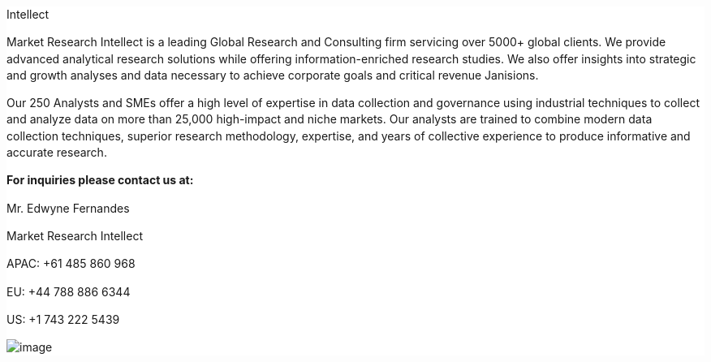 Intellect</span></strong></p><p><span class="">Market Research Intellect is a leading Global Research and Consulting firm servicing over 5000+ global clients. We provide advanced analytical research solutions while offering information-enriched research studies.&nbsp;</span>We also offer insights into strategic and growth analyses and data necessary to achieve corporate goals and critical revenue Janisions.</p><p><span class="">Our 250 Analysts and SMEs offer a high level of expertise in data collection and governance using industrial techniques to collect and analyze data on more than 25,000 high-impact and niche markets. Our analysts are trained to combine modern data collection techniques, superior research methodology, expertise, and years of collective experience to produce informative and accurate research.</span></p><p><strong>For inquiries please contact us at:</strong></p><p>Mr. Edwyne Fernandes</p><p>Market Research Intellect</p><p>APAC: +61 485 860 968</p><p>EU: +44 788 886 6344</p><p>US: +1 743 222 5439</p>
![image](https://github.com/user-attachments/assets/dbb3225f-4658-4441-a138-7123e08f911c)
